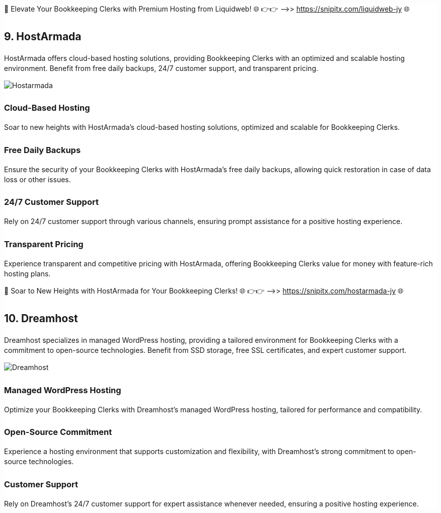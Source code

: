 🚀 Elevate Your Bookkeeping Clerks with Premium Hosting from Liquidweb! 🌐
👉👉 -->> https://snipitx.com/liquidweb-jy 🌐

## 9. HostArmada

HostArmada offers cloud-based hosting solutions, providing Bookkeeping Clerks with an optimized and scalable hosting environment. Benefit from free daily backups, 24/7 customer support, and transparent pricing.

![Hostarmada](https://i.imgur.com/KFbdf3o.jpeg "Hostarmada Hosting")

### Cloud-Based Hosting
Soar to new heights with HostArmada’s cloud-based hosting solutions, optimized and scalable for Bookkeeping Clerks.

### Free Daily Backups
Ensure the security of your Bookkeeping Clerks with HostArmada’s free daily backups, allowing quick restoration in case of data loss or other issues.

### 24/7 Customer Support
Rely on 24/7 customer support through various channels, ensuring prompt assistance for a positive hosting experience.

### Transparent Pricing
Experience transparent and competitive pricing with HostArmada, offering Bookkeeping Clerks value for money with feature-rich hosting plans.

🚀 Soar to New Heights with HostArmada for Your Bookkeeping Clerks! 🌐
👉👉 -->> https://snipitx.com/hostarmada-jy 🌐

## 10. Dreamhost

Dreamhost specializes in managed WordPress hosting, providing a tailored environment for Bookkeeping Clerks with a commitment to open-source technologies. Benefit from SSD storage, free SSL certificates, and expert customer support.

![Dreamhost](https://i.imgur.com/rXIg8ip.jpeg "Dreamhost Hosting")

### Managed WordPress Hosting
Optimize your Bookkeeping Clerks with Dreamhost’s managed WordPress hosting, tailored for performance and compatibility.

### Open-Source Commitment
Experience a hosting environment that supports customization and flexibility, with Dreamhost’s strong commitment to open-source technologies.

### Customer Support
Rely on Dreamhost’s 24/7 customer support for expert assistance whenever needed, ensuring a positive hosting experience.
